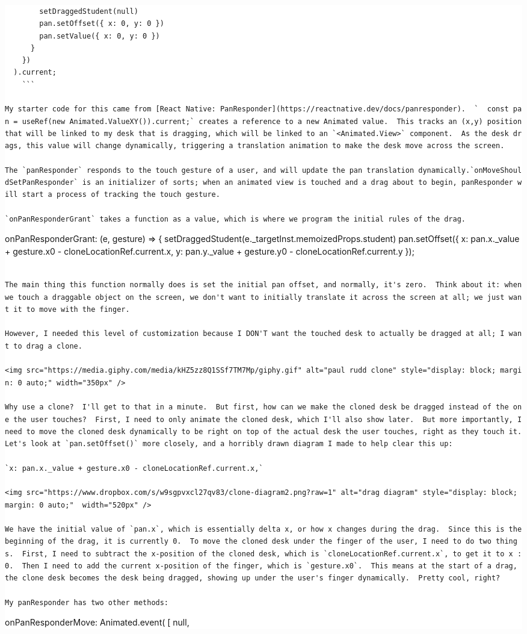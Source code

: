```
        setDraggedStudent(null)
        pan.setOffset({ x: 0, y: 0 })
        pan.setValue({ x: 0, y: 0 })
      }
    })
  ).current;
	```
	
My starter code for this came from [React Native: PanResponder](https://reactnative.dev/docs/panresponder).  `  const pan = useRef(new Animated.ValueXY()).current;` creates a reference to a new Animated value.  This tracks an (x,y) position that will be linked to my desk that is dragging, which will be linked to an `<Animated.View>` component.  As the desk drags, this value will change dynamically, triggering a translation animation to make the desk move across the screen.  

The `panResponder` responds to the touch gesture of a user, and will update the pan translation dynamically.`onMoveShouldSetPanResponder` is an initializer of sorts; when an animated view is touched and a drag about to begin, panResponder will start a process of tracking the touch gesture.  

`onPanResponderGrant` takes a function as a value, which is where we program the initial rules of the drag.  

```
onPanResponderGrant: (e, gesture) => {
        setDraggedStudent(e._targetInst.memoizedProps.student)
        pan.setOffset({
          x: pan.x._value + gesture.x0 - cloneLocationRef.current.x,
          y: pan.y._value + gesture.y0  - cloneLocationRef.current.y
        });
```

The main thing this function normally does is set the initial pan offset, and normally, it's zero.  Think about it: when we touch a draggable object on the screen, we don't want to initially translate it across the screen at all; we just want it to move with the finger.  

However, I needed this level of customization because I DON'T want the touched desk to actually be dragged at all; I want to drag a clone.

<img src="https://media.giphy.com/media/kHZ5zz8Q1SSf7TM7Mp/giphy.gif" alt="paul rudd clone" style="display: block; margin: 0 auto;" width="350px" /> 

Why use a clone?  I'll get to that in a minute.  But first, how can we make the cloned desk be dragged instead of the one the user touches?  First, I need to only animate the cloned desk, which I'll also show later.  But more importantly, I need to move the cloned desk dynamically to be right on top of the actual desk the user touches, right as they touch it.  Let's look at `pan.setOffset()` more closely, and a horribly drawn diagram I made to help clear this up:

`x: pan.x._value + gesture.x0 - cloneLocationRef.current.x,`

<img src="https://www.dropbox.com/s/w9sgpvxcl27qv83/clone-diagram2.png?raw=1" alt="drag diagram" style="display: block; margin: 0 auto;"  width="520px" />

We have the initial value of `pan.x`, which is essentially delta x, or how x changes during the drag.  Since this is the beginning of the drag, it is currently 0.  To move the cloned desk under the finger of the user, I need to do two things.  First, I need to subtract the x-position of the cloned desk, which is `cloneLocationRef.current.x`, to get it to x : 0.  Then I need to add the current x-position of the finger, which is `gesture.x0`.  This means at the start of a drag, the clone desk becomes the desk being dragged, showing up under the user's finger dynamically.  Pretty cool, right? 

My panResponder has two other methods:
```
 onPanResponderMove: Animated.event(
        [
          null,